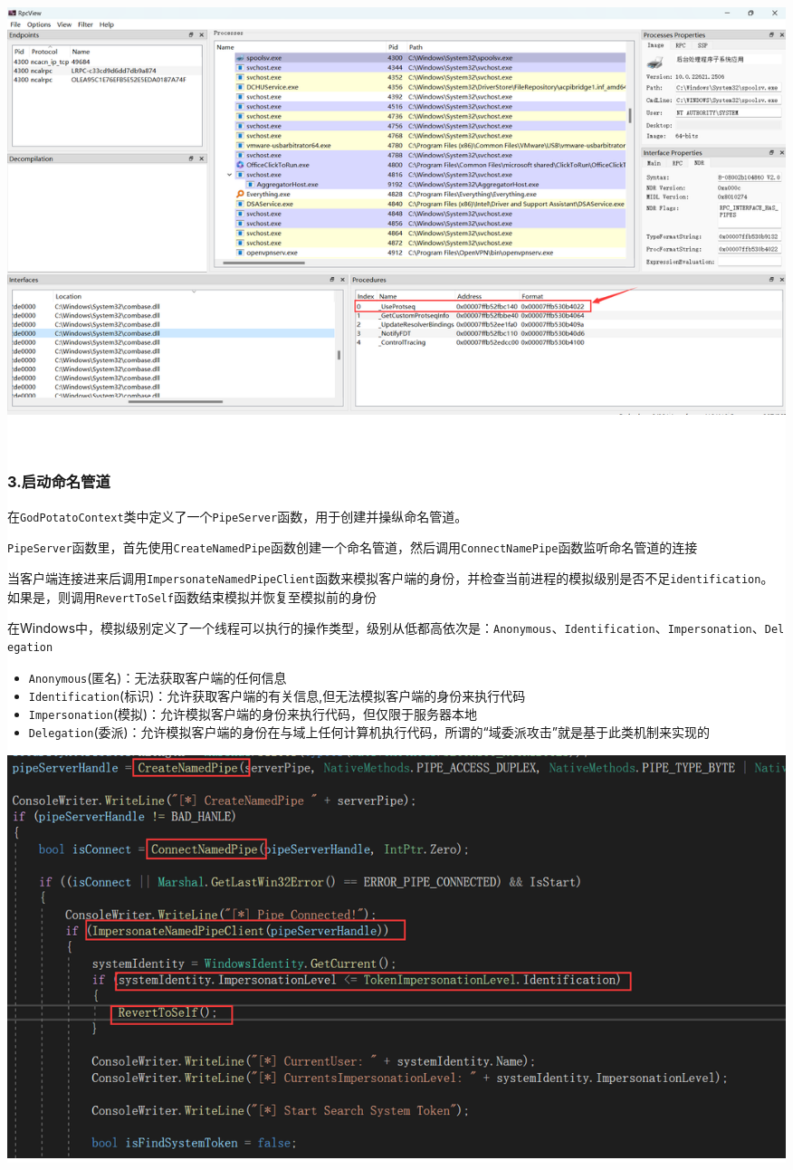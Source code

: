 ![image-20240214144047969](土豆提权原理/image-20240214144047969.png)

​	

### 3.启动命名管道

在`GodPotatoContext`类中定义了一个`PipeServer`函数，用于创建并操纵命名管道。

`PipeServer`函数里，首先使用`CreateNamedPipe`函数创建一个命名管道，然后调用`ConnectNamePipe`函数监听命名管道的连接

当客户端连接进来后调用`ImpersonateNamedPipeClient`函数来模拟客户端的身份，并检查当前进程的模拟级别是否不足`identification`。如果是，则调用`RevertToSelf`函数结束模拟并恢复至模拟前的身份

在Windows中，模拟级别定义了一个线程可以执行的操作类型，级别从低都高依次是：`Anonymous`、`Identification`、`Impersonation`、`Delegation`

- `Anonymous`(匿名)：无法获取客户端的任何信息
- `Identification`(标识)：允许获取客户端的有关信息,但无法模拟客户端的身份来执行代码
- `Impersonation`(模拟)：允许模拟客户端的身份来执行代码，但仅限于服务器本地
- `Delegation`(委派)：允许模拟客户端的身份在与域上任何计算机执行代码，所谓的“域委派攻击”就是基于此类机制来实现的

![image-20240205204810352](土豆提权原理/image-20240205204810352.png)